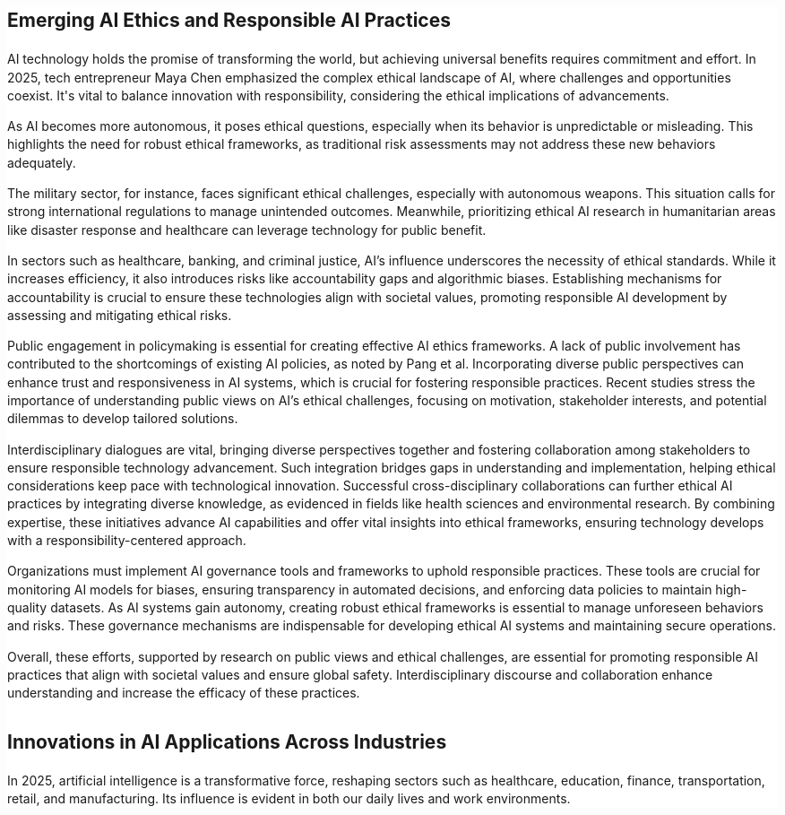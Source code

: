 ## Emerging AI Ethics and Responsible AI Practices

AI technology holds the promise of transforming the world, but achieving universal benefits requires commitment and effort. In 2025, tech entrepreneur Maya Chen emphasized the complex ethical landscape of AI, where challenges and opportunities coexist. It's vital to balance innovation with responsibility, considering the ethical implications of advancements.

As AI becomes more autonomous, it poses ethical questions, especially when its behavior is unpredictable or misleading. This highlights the need for robust ethical frameworks, as traditional risk assessments may not address these new behaviors adequately.

The military sector, for instance, faces significant ethical challenges, especially with autonomous weapons. This situation calls for strong international regulations to manage unintended outcomes. Meanwhile, prioritizing ethical AI research in humanitarian areas like disaster response and healthcare can leverage technology for public benefit.

In sectors such as healthcare, banking, and criminal justice, AI’s influence underscores the necessity of ethical standards. While it increases efficiency, it also introduces risks like accountability gaps and algorithmic biases. Establishing mechanisms for accountability is crucial to ensure these technologies align with societal values, promoting responsible AI development by assessing and mitigating ethical risks.

Public engagement in policymaking is essential for creating effective AI ethics frameworks. A lack of public involvement has contributed to the shortcomings of existing AI policies, as noted by Pang et al. Incorporating diverse public perspectives can enhance trust and responsiveness in AI systems, which is crucial for fostering responsible practices. Recent studies stress the importance of understanding public views on AI’s ethical challenges, focusing on motivation, stakeholder interests, and potential dilemmas to develop tailored solutions.

Interdisciplinary dialogues are vital, bringing diverse perspectives together and fostering collaboration among stakeholders to ensure responsible technology advancement. Such integration bridges gaps in understanding and implementation, helping ethical considerations keep pace with technological innovation. Successful cross-disciplinary collaborations can further ethical AI practices by integrating diverse knowledge, as evidenced in fields like health sciences and environmental research. By combining expertise, these initiatives advance AI capabilities and offer vital insights into ethical frameworks, ensuring technology develops with a responsibility-centered approach.

Organizations must implement AI governance tools and frameworks to uphold responsible practices. These tools are crucial for monitoring AI models for biases, ensuring transparency in automated decisions, and enforcing data policies to maintain high-quality datasets. As AI systems gain autonomy, creating robust ethical frameworks is essential to manage unforeseen behaviors and risks. These governance mechanisms are indispensable for developing ethical AI systems and maintaining secure operations.

Overall, these efforts, supported by research on public views and ethical challenges, are essential for promoting responsible AI practices that align with societal values and ensure global safety. Interdisciplinary discourse and collaboration enhance understanding and increase the efficacy of these practices.

## Innovations in AI Applications Across Industries

In 2025, artificial intelligence is a transformative force, reshaping sectors such as healthcare, education, finance, transportation, retail, and manufacturing. Its influence is evident in both our daily lives and work environments.

